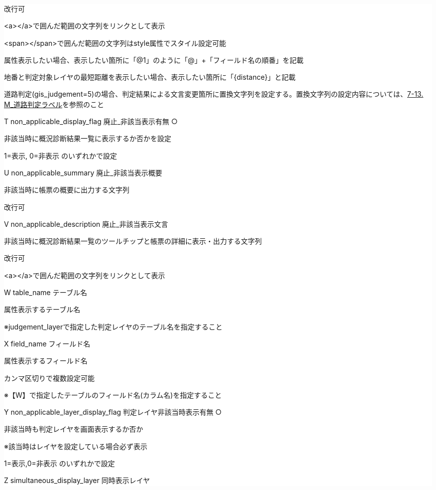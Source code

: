 <p>改行可</p>
<p>&lt;a&gt;&lt;/a&gt;で囲んだ範囲の文字列をリンクとして表示</p>
<p>&lt;span&gt;&lt;/span&gt;で囲んだ範囲の文字列はstyle属性でスタイル設定可能</p>
<p>属性表示したい場合、表示したい箇所に「@1」のように「@」+「フィールド名の順番」を記載</p>
<p>地番と判定対象レイヤの最短距離を表示したい場合、表示したい箇所に「{distance}」と記載</p>
<p>道路判定(gis_judgement=5)の場合、判定結果による文言変更箇所に置換文字列を設定する。置換文字列の設定内容については、<a href="#sec7013">7-13. M_道路判定ラベル</a>を参照のこと</p>
</td>
</tr>
<tr class="even">
<td>T</td>
<td>non_applicable_display_flag</td>
<td>廃止_非該当表示有無</td>
<td>○</td>
<td><p>非該当時に概況診断結果一覧に表示するか否かを設定</p>
<p>1=表示, 0=非表示 のいずれかで設定</p></td>
</tr>
<tr class="odd">
<td>U</td>
<td>non_applicable_summary</td>
<td>廃止_非該当表示概要</td>
<td></td>
<td><p>非該当時に帳票の概要に出力する文字列</p>
<p>改行可</p></td>
</tr>
<tr class="even">
<td>V</td>
<td>non_applicable_description</td>
<td>廃止_非該当表示文言</td>
<td></td>
<td><p>非該当時に概況診断結果一覧のツールチップと帳票の詳細に表示・出力する文字列</p>
<p>改行可</p>
<p>&lt;a&gt;&lt;/a&gt;で囲んだ範囲の文字列をリンクとして表示</p></td>
</tr>
<tr class="odd">
<td>W</td>
<td>table_name</td>
<td>テーブル名</td>
<td></td>
<td><p>属性表示するテーブル名</p>
<p>※judgement_layerで指定した判定レイヤのテーブル名を指定すること</p></td>
</tr>
<tr class="even">
<td>X</td>
<td>field_name</td>
<td>フィールド名</td>
<td></td>
<td><p>属性表示するフィールド名</p>
<p>カンマ区切りで複数設定可能</p>
<p>※【W】で指定したテーブルのフィールド名(カラム名)を指定すること</p></td>
</tr>
<tr class="odd">
<td>Y</td>
<td>non_applicable_layer_display_flag</td>
<td>判定レイヤ非該当時表示有無</td>
<td>○</td>
<td><p>非該当時も判定レイヤを画面表示するか否か</p>
<p>※該当時はレイヤを設定している場合必ず表示</p>
<p>1=表示,0=非表示 のいずれかで設定</p></td>
</tr>
<tr class="even">
<td>Z</td>
<td>simultaneous_display_layer</td>
<td>同時表示レイヤ</td>